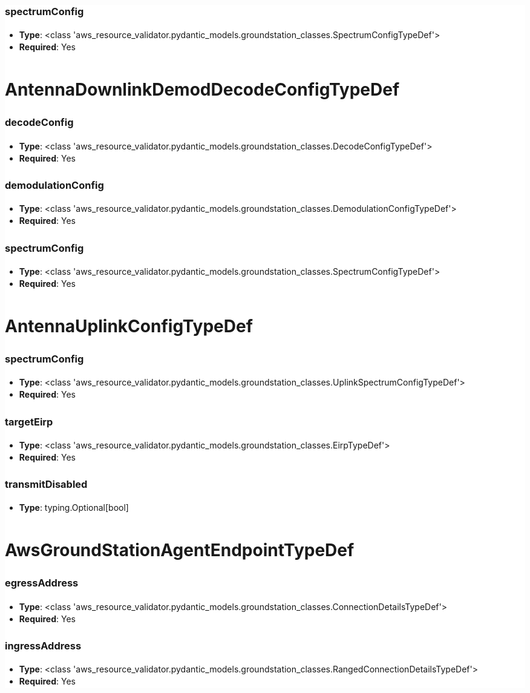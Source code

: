 ### spectrumConfig
- **Type**: <class 'aws_resource_validator.pydantic_models.groundstation_classes.SpectrumConfigTypeDef'>
- **Required**: Yes


# AntennaDownlinkDemodDecodeConfigTypeDef

### decodeConfig
- **Type**: <class 'aws_resource_validator.pydantic_models.groundstation_classes.DecodeConfigTypeDef'>
- **Required**: Yes

### demodulationConfig
- **Type**: <class 'aws_resource_validator.pydantic_models.groundstation_classes.DemodulationConfigTypeDef'>
- **Required**: Yes

### spectrumConfig
- **Type**: <class 'aws_resource_validator.pydantic_models.groundstation_classes.SpectrumConfigTypeDef'>
- **Required**: Yes


# AntennaUplinkConfigTypeDef

### spectrumConfig
- **Type**: <class 'aws_resource_validator.pydantic_models.groundstation_classes.UplinkSpectrumConfigTypeDef'>
- **Required**: Yes

### targetEirp
- **Type**: <class 'aws_resource_validator.pydantic_models.groundstation_classes.EirpTypeDef'>
- **Required**: Yes

### transmitDisabled
- **Type**: typing.Optional[bool]


# AwsGroundStationAgentEndpointTypeDef

### egressAddress
- **Type**: <class 'aws_resource_validator.pydantic_models.groundstation_classes.ConnectionDetailsTypeDef'>
- **Required**: Yes

### ingressAddress
- **Type**: <class 'aws_resource_validator.pydantic_models.groundstation_classes.RangedConnectionDetailsTypeDef'>
- **Required**: Yes
